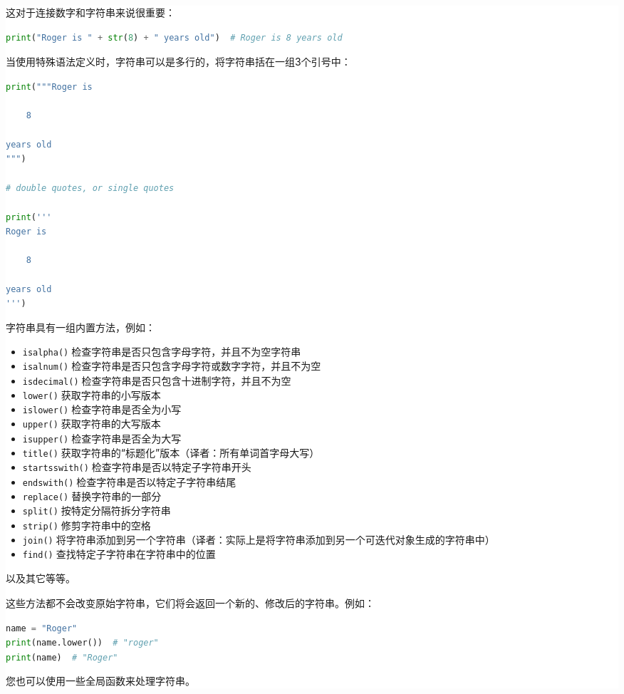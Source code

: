 这对于连接数字和字符串来说很重要：

```python
print("Roger is " + str(8) + " years old")  # Roger is 8 years old
```

当使用特殊语法定义时，字符串可以是多行的，将字符串括在一组3个引号中：

```python
print("""Roger is

    8

years old
""")

# double quotes, or single quotes

print('''
Roger is

    8

years old
''')
```

字符串具有一组内置方法，例如：

-   `isalpha()` 检查字符串是否只包含字母字符，并且不为空字符串
-   `isalnum()` 检查字符串是否只包含字母字符或数字字符，并且不为空
-   `isdecimal()` 检查字符串是否只包含十进制字符，并且不为空
-   `lower()` 获取字符串的小写版本
-   `islower()` 检查字符串是否全为小写
-   `upper()` 获取字符串的大写版本
-   `isupper()` 检查字符串是否全为大写
-   `title()` 获取字符串的“标题化”版本（译者：所有单词首字母大写）
-   `startsswith()` 检查字符串是否以特定子字符串开头
-   `endswith()` 检查字符串是否以特定子字符串结尾
-   `replace()` 替换字符串的一部分
-   `split()` 按特定分隔符拆分字符串
-   `strip()` 修剪字符串中的空格
-   `join()` 将字符串添加到另一个字符串（译者：实际上是将字符串添加到另一个可迭代对象生成的字符串中）
-   `find()` 查找特定子字符串在字符串中的位置

以及其它等等。

这些方法都不会改变原始字符串，它们将会返回一个新的、修改后的字符串。例如：

```python
name = "Roger"
print(name.lower())  # "roger"
print(name)  # "Roger"
```

您也可以使用一些全局函数来处理字符串。
